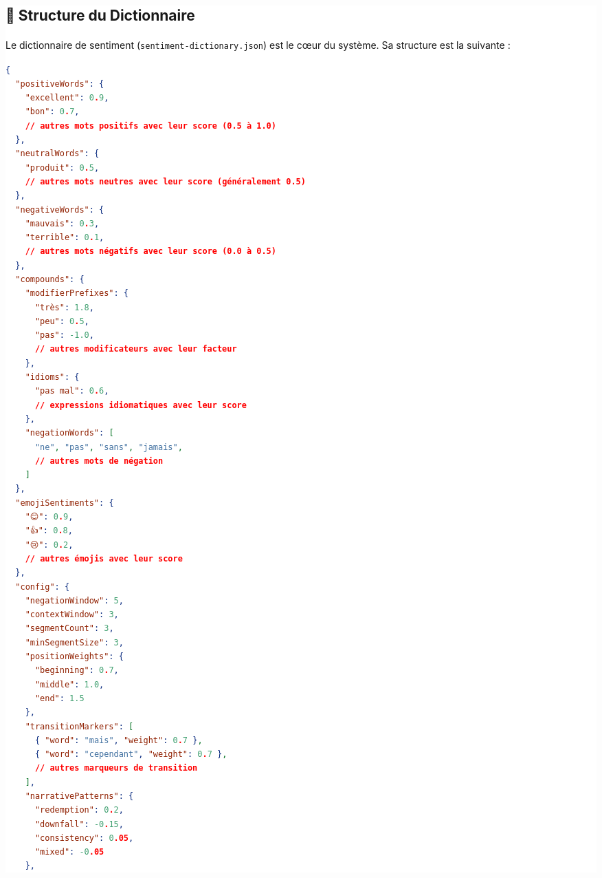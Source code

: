 ## 📝 Structure du Dictionnaire

Le dictionnaire de sentiment (`sentiment-dictionary.json`) est le cœur du système. Sa structure est la suivante :

```json
{
  "positiveWords": {
    "excellent": 0.9,
    "bon": 0.7,
    // autres mots positifs avec leur score (0.5 à 1.0)
  },
  "neutralWords": {
    "produit": 0.5,
    // autres mots neutres avec leur score (généralement 0.5)
  },
  "negativeWords": {
    "mauvais": 0.3,
    "terrible": 0.1,
    // autres mots négatifs avec leur score (0.0 à 0.5)
  },
  "compounds": {
    "modifierPrefixes": {
      "très": 1.8,
      "peu": 0.5,
      "pas": -1.0,
      // autres modificateurs avec leur facteur
    },
    "idioms": {
      "pas mal": 0.6,
      // expressions idiomatiques avec leur score
    },
    "negationWords": [
      "ne", "pas", "sans", "jamais",
      // autres mots de négation
    ]
  },
  "emojiSentiments": {
    "😊": 0.9,
    "👍": 0.8,
    "😢": 0.2,
    // autres émojis avec leur score
  },
  "config": {
    "negationWindow": 5,
    "contextWindow": 3,
    "segmentCount": 3,
    "minSegmentSize": 3,
    "positionWeights": {
      "beginning": 0.7,
      "middle": 1.0,
      "end": 1.5
    },
    "transitionMarkers": [
      { "word": "mais", "weight": 0.7 },
      { "word": "cependant", "weight": 0.7 },
      // autres marqueurs de transition
    ],
    "narrativePatterns": {
      "redemption": 0.2,
      "downfall": -0.15,
      "consistency": 0.05,
      "mixed": -0.05
    },
```